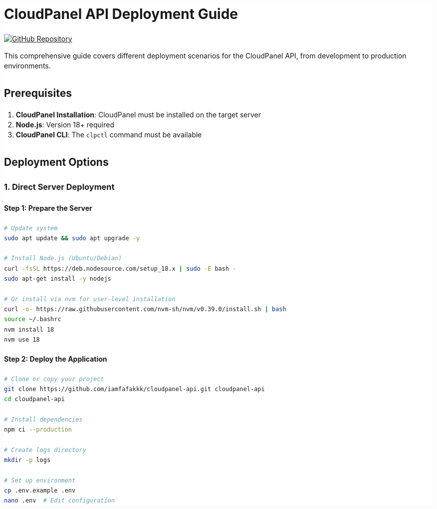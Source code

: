 # CloudPanel API Deployment Guide

[![GitHub Repository](https://img.shields.io/badge/GitHub-iamfafakkk/cloudpanel--api-blue)](https://github.com/iamfafakkk/cloudpanel-api.git)

This comprehensive guide covers different deployment scenarios for the CloudPanel API, from development to production environments.

## Prerequisites

1. **CloudPanel Installation**: CloudPanel must be installed on the target server
2. **Node.js**: Version 18+ required
3. **CloudPanel CLI**: The `clpctl` command must be available

## Deployment Options

### 1. Direct Server Deployment

#### Step 1: Prepare the Server

```bash
# Update system
sudo apt update && sudo apt upgrade -y

# Install Node.js (Ubuntu/Debian)
curl -fsSL https://deb.nodesource.com/setup_18.x | sudo -E bash -
sudo apt-get install -y nodejs

# Or install via nvm for user-level installation
curl -o- https://raw.githubusercontent.com/nvm-sh/nvm/v0.39.0/install.sh | bash
source ~/.bashrc
nvm install 18
nvm use 18
```

#### Step 2: Deploy the Application

```bash
# Clone or copy your project
git clone https://github.com/iamfafakkk/cloudpanel-api.git cloudpanel-api
cd cloudpanel-api

# Install dependencies
npm ci --production

# Create logs directory
mkdir -p logs

# Set up environment
cp .env.example .env
nano .env  # Edit configuration
```
